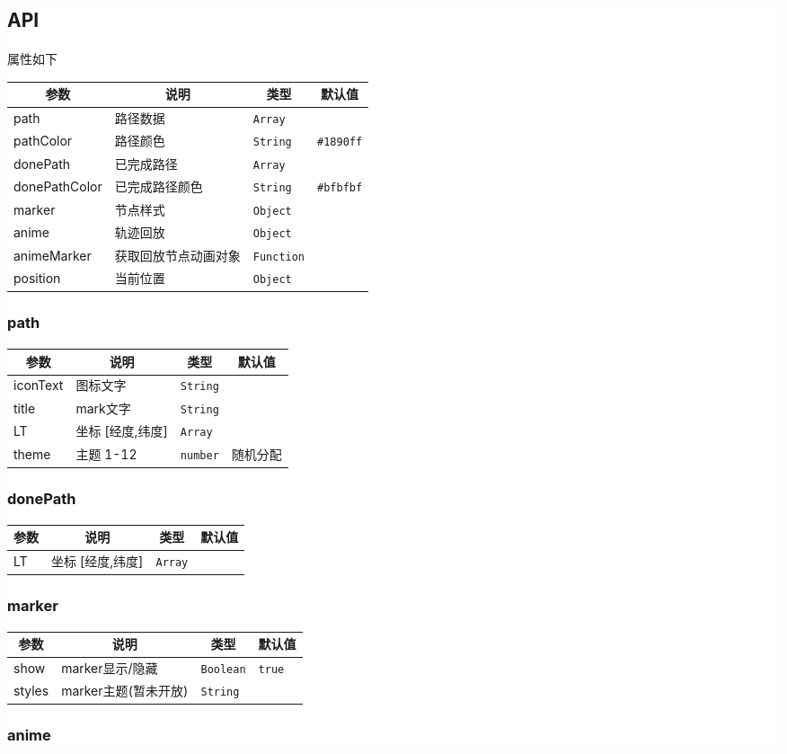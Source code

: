 
## API

属性如下

| 参数         | 说明               | 类型    |  默认值 |
| ------------| ------------------ | ------ |--------|
| path        | 路径数据           | `Array`   |          |
| pathColor   | 路径颜色           | `String`  | `#1890ff`  |
| donePath    | 已完成路径         | `Array`   |           |
| donePathColor | 已完成路径颜色    | `String`  |`#bfbfbf` |
| marker       | 节点样式          | `Object`   |       |
| anime        | 轨迹回放          | `Object`   |       |
| animeMarker  | 获取回放节点动画对象 | `Function`  |       |
| position     | 当前位置          | `Object`   |       |


### path


| 参数      | 说明               | 类型    |  默认值 |
| -------- | ------------------ | ------ |--------|
| iconText | 图标文字            |`String`  |       |
| title    | mark文字            |`String` |       |
| LT       | 坐标 [经度,纬度]     |`Array`   |        |
| theme     | 主题 1-12          |`number` |随机分配  |

### donePath

| 参数      | 说明               | 类型    |  默认值 |
| -------- | ------------------ | ------ |--------|
| LT       | 坐标 [经度,纬度]     |`Array`   |        |

### marker

| 参数      | 说明               | 类型    |  默认值 |
| -------- | ------------------ | ------ |--------|
| show     | marker显示/隐藏      |`Boolean`|`true`  |
| styles   | marker主题(暂未开放) |`String` |        |


### anime
